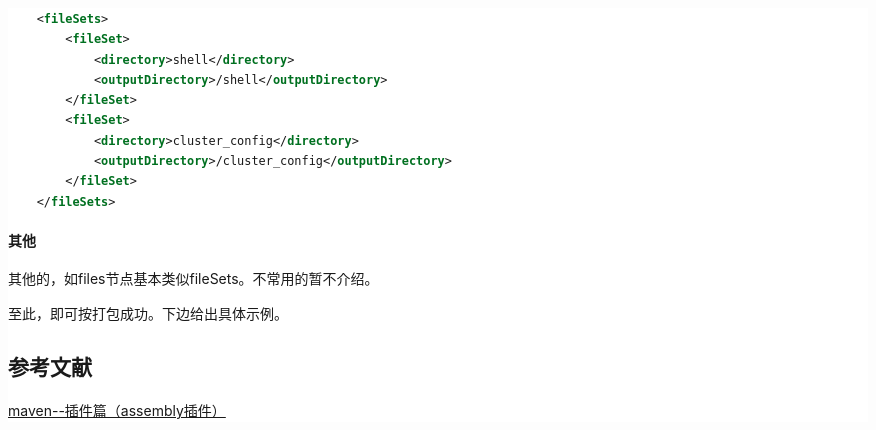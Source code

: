 ```xml
    <fileSets>
        <fileSet>
            <directory>shell</directory>
            <outputDirectory>/shell</outputDirectory>
        </fileSet>
        <fileSet>
            <directory>cluster_config</directory>
            <outputDirectory>/cluster_config</outputDirectory>
        </fileSet>
    </fileSets>
```

#### 其他

其他的，如files节点基本类似fileSets。不常用的暂不介绍。

至此，即可按打包成功。下边给出具体示例。

## 参考文献

[maven--插件篇（assembly插件）](https://segmentfault.com/a/1190000016237395)

